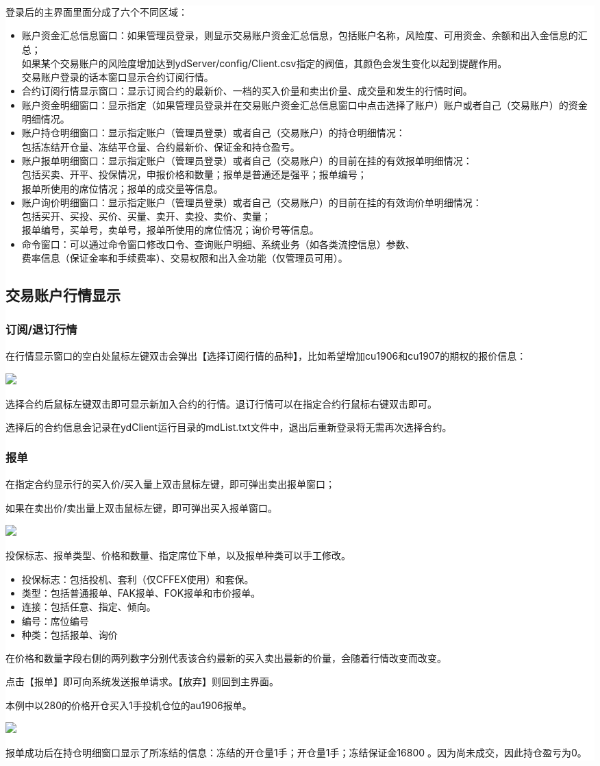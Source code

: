 登录后的主界面里面分成了六个不同区域：

*   账户资金汇总信息窗口：如果管理员登录，则显示交易账户资金汇总信息，包括账户名称，风险度、可用资金、余额和出入金信息的汇总；  
    如果某个交易账户的风险度增加达到ydServer/config/Client.csv指定的阀值，其颜色会发生变化以起到提醒作用。  
    交易账户登录的话本窗口显示合约订阅行情。
*   合约订阅行情显示窗口：显示订阅合约的最新价、一档的买入价量和卖出价量、成交量和发生的行情时间。
*   账户资金明细窗口：显示指定（如果管理员登录并在交易账户资金汇总信息窗口中点击选择了账户）账户或者自己（交易账户）的资金明细情况。
*   账户持仓明细窗口：显示指定账户（管理员登录）或者自己（交易账户）的持仓明细情况：  
    包括冻结开仓量、冻结平仓量、合约最新价、保证金和持仓盈亏。
*   账户报单明细窗口：显示指定账户（管理员登录）或者自己（交易账户）的目前在挂的有效报单明细情况：  
    包括买卖、开平、投保情况，申报价格和数量；报单是普通还是强平；报单编号；  
    报单所使用的席位情况；报单的成交量等信息。
*   账户询价明细窗口：显示指定账户（管理员登录）或者自己（交易账户）的目前在挂的有效询价单明细情况：  
    包括买开、买投、买价、买量、卖开、卖投、卖价、卖量；  
    报单编号，买单号，卖单号，报单所使用的席位情况；询价号等信息。
*   命令窗口：可以通过命令窗口修改口令、查询账户明细、系统业务（如各类流控信息）参数、  
    费率信息（保证金率和手续费率）、交易权限和出入金功能（仅管理员可用）。

交易账户行情显示
--------

### 订阅/退订行情

在行情显示窗口的空白处鼠标左键双击会弹出【选择订阅行情的品种】，比如希望增加cu1906和cu1907的期权的报价信息：

![](https://www.hanlinit.com/wp-content/uploads/2021/01/ydClient_md.png)

选择合约后鼠标左键双击即可显示新加入合约的行情。退订行情可以在指定合约行鼠标右键双击即可。

选择后的合约信息会记录在ydClient运行目录的mdList.txt文件中，退出后重新登录将无需再次选择合约。

### 报单

在指定合约显示行的买入价/买入量上双击鼠标左键，即可弹出卖出报单窗口；

如果在卖出价/卖出量上双击鼠标左键，即可弹出买入报单窗口。

![](https://www.hanlinit.com/wp-content/uploads/2021/01/ydClient_orde_input.png)

投保标志、报单类型、价格和数量、指定席位下单，以及报单种类可以手工修改。

*   投保标志：包括投机、套利（仅CFFEX使用）和套保。
*   类型：包括普通报单、FAK报单、FOK报单和市价报单。
*   连接：包括任意、指定、倾向。
*   编号：席位编号
*   种类：包括报单、询价

在价格和数量字段右侧的两列数字分别代表该合约最新的买入卖出最新的价量，会随着行情改变而改变。

点击【报单】即可向系统发送报单请求。【放弃】则回到主界面。

本例中以280的价格开仓买入1手投机仓位的au1906报单。

![](https://www.hanlinit.com/wp-content/uploads/2021/01/ydClient_orde_main01.png)

报单成功后在持仓明细窗口显示了所冻结的信息：冻结的开仓量1手；开仓量1手；冻结保证金16800 。因为尚未成交，因此持仓盈亏为0。
